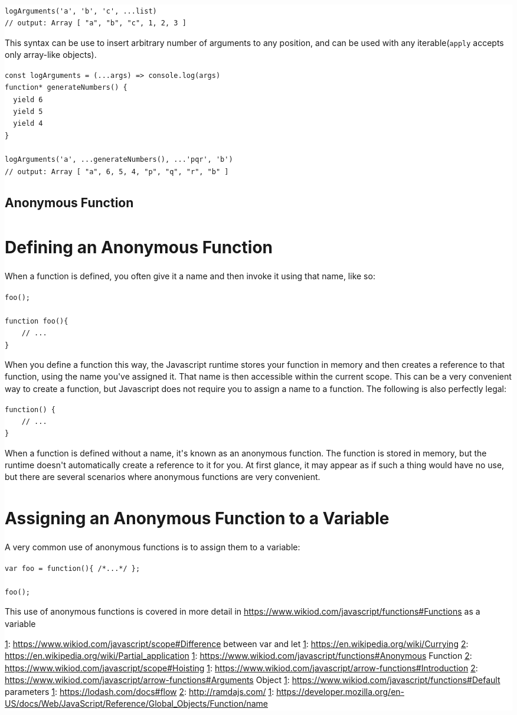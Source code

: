     logArguments('a', 'b', 'c', ...list)
    // output: Array [ "a", "b", "c", 1, 2, 3 ]

This syntax can be use to insert arbitrary number of arguments to any position, and can be used with any iterable(`apply` accepts only array-like objects).

    const logArguments = (...args) => console.log(args)
    function* generateNumbers() {
      yield 6
      yield 5
      yield 4
    }

    logArguments('a', ...generateNumbers(), ...'pqr', 'b')
    // output: Array [ "a", 6, 5, 4, "p", "q", "r", "b" ]



  [1]: https://developer.mozilla.org/en-US/docs/Web/JavaScript/Reference/Functions/arguments
  [2]: https://developer.mozilla.org/docs/Web/JavaScript/Reference/Functions/rest_parameters
  [3]: https://developer.mozilla.org/docs/Web/JavaScript/Reference/Operators/Spread_operator

## Anonymous Function
# Defining an Anonymous Function

When a function is defined, you often give it a name and then invoke it using that name, like so:

    foo();

    function foo(){
        // ...
    }

When you define a function this way, the Javascript runtime stores your function in memory and then creates a reference to that function, using the name you've assigned it. That name is then accessible within the current scope. This can be a very convenient way to create a function, but Javascript does not require you to assign a name to a function. The following is also perfectly legal:

    function() {
        // ...
    }

When a function is defined without a name, it's known as an anonymous function. The function is stored in memory, but the runtime doesn't automatically create a reference to it for you. At first glance, it may appear as if such a thing would have no use, but there are several scenarios where anonymous functions are very convenient.

# Assigning an Anonymous Function to a Variable

A very common use of anonymous functions is to assign them to a variable:

    var foo = function(){ /*...*/ };

    foo();

This use of anonymous functions is covered in more detail in https://www.wikiod.com/javascript/functions#Functions as a variable


  [1]: https://www.wikiod.com/javascript/scope#Difference between var and let
[1]: https://en.wikipedia.org/wiki/Currying
[2]: https://en.wikipedia.org/wiki/Partial_application
  [1]: https://www.wikiod.com/javascript/functions#Anonymous Function
  [2]: https://www.wikiod.com/javascript/scope#Hoisting
  [1]: https://www.wikiod.com/javascript/arrow-functions#Introduction
  [2]: https://www.wikiod.com/javascript/arrow-functions#Arguments Object
  [1]: https://www.wikiod.com/javascript/functions#Default parameters
  [1]: https://lodash.com/docs#flow
  [2]: http://ramdajs.com/
  [1]: https://developer.mozilla.org/en-US/docs/Web/JavaScript/Reference/Global_Objects/Function/name